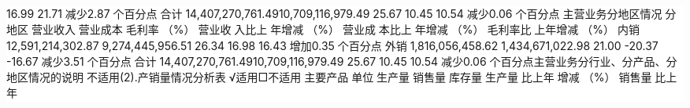 16.99
21.71
减少2.87
个百分点
合计
14,407,270,761.4910,709,116,979.49
25.67
10.45
10.54
减少0.06
个百分点
主营业务分地区情况
分地区
营业收入
营业成本
毛利率
（%）
营业收
入比上
年增减
（%）
营业成
本比上
年增减
（%）
毛利率比
上年增减
（%）
内销
12,591,214,302.87
9,274,445,956.51
26.34
16.98
16.43
增加0.35
个百分点
外销
1,816,056,458.62
1,434,671,022.98
21.00
-20.37
-16.67
减少3.51
个百分点
合计
14,407,270,761.4910,709,116,979.49
25.67
10.45
10.54
减少0.06
个百分点主营业务分行业、分产品、分地区情况的说明
不适用(2).产销量情况分析表
√适用□不适用
主要产品
单位
生产量
销售量
库存量
生产量
比上年
增减
（%）
销售量
比上年